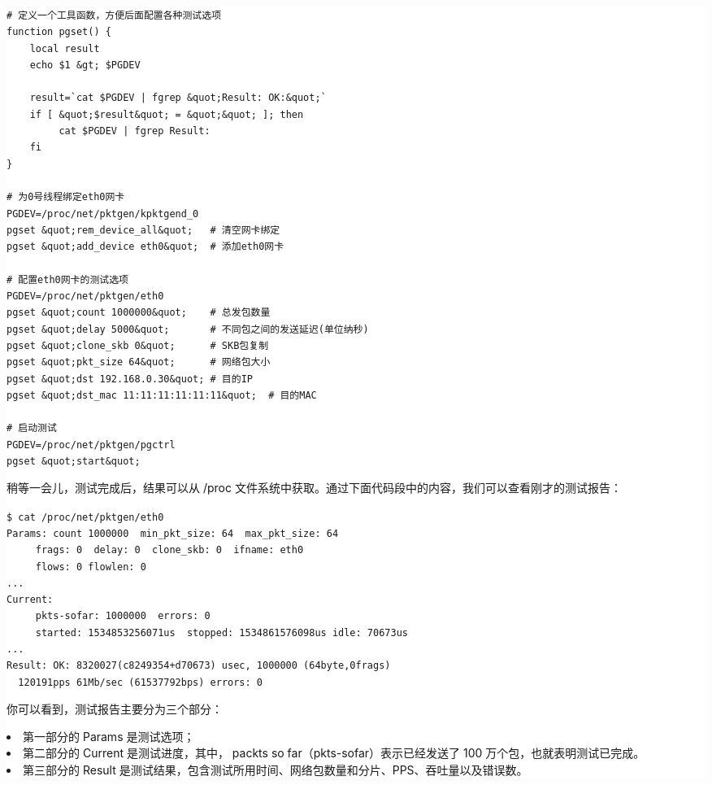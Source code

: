 ```
# 定义一个工具函数，方便后面配置各种测试选项
function pgset() {
    local result
    echo $1 &gt; $PGDEV

    result=`cat $PGDEV | fgrep &quot;Result: OK:&quot;`
    if [ &quot;$result&quot; = &quot;&quot; ]; then
         cat $PGDEV | fgrep Result:
    fi
}

# 为0号线程绑定eth0网卡
PGDEV=/proc/net/pktgen/kpktgend_0
pgset &quot;rem_device_all&quot;   # 清空网卡绑定
pgset &quot;add_device eth0&quot;  # 添加eth0网卡

# 配置eth0网卡的测试选项
PGDEV=/proc/net/pktgen/eth0
pgset &quot;count 1000000&quot;    # 总发包数量
pgset &quot;delay 5000&quot;       # 不同包之间的发送延迟(单位纳秒)
pgset &quot;clone_skb 0&quot;      # SKB包复制
pgset &quot;pkt_size 64&quot;      # 网络包大小
pgset &quot;dst 192.168.0.30&quot; # 目的IP
pgset &quot;dst_mac 11:11:11:11:11:11&quot;  # 目的MAC

# 启动测试
PGDEV=/proc/net/pktgen/pgctrl
pgset &quot;start&quot;

```

稍等一会儿，测试完成后，结果可以从 /proc 文件系统中获取。通过下面代码段中的内容，我们可以查看刚才的测试报告：

```
$ cat /proc/net/pktgen/eth0
Params: count 1000000  min_pkt_size: 64  max_pkt_size: 64
     frags: 0  delay: 0  clone_skb: 0  ifname: eth0
     flows: 0 flowlen: 0
...
Current:
     pkts-sofar: 1000000  errors: 0
     started: 1534853256071us  stopped: 1534861576098us idle: 70673us
...
Result: OK: 8320027(c8249354+d70673) usec, 1000000 (64byte,0frags)
  120191pps 61Mb/sec (61537792bps) errors: 0

```

你可以看到，测试报告主要分为三个部分：

<li>
第一部分的 Params 是测试选项；
</li>
<li>
第二部分的 Current 是测试进度，其中， packts so far（pkts-sofar）表示已经发送了 100 万个包，也就表明测试已完成。
</li>
<li>
第三部分的 Result 是测试结果，包含测试所用时间、网络包数量和分片、PPS、吞吐量以及错误数。
</li>
